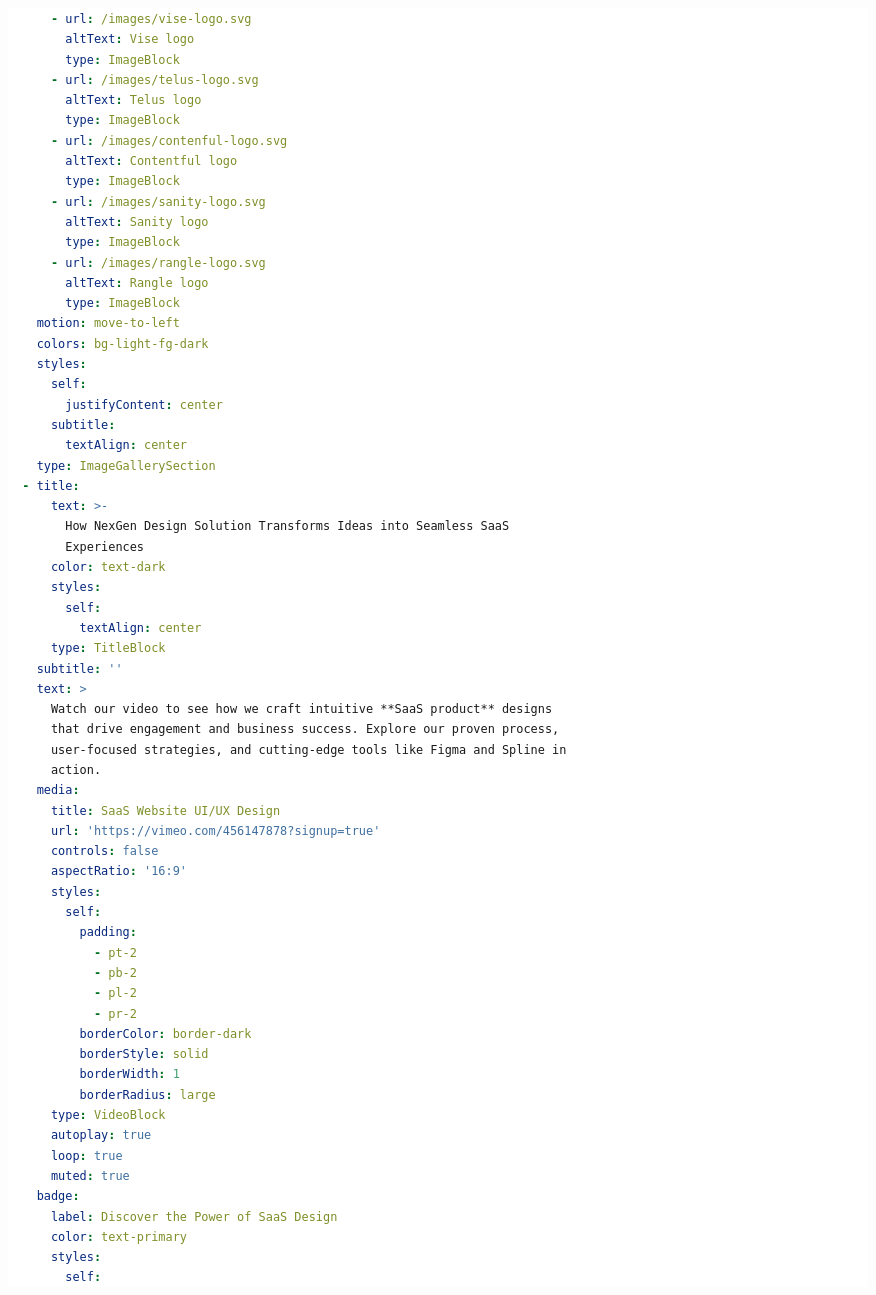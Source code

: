 ```yaml
      - url: /images/vise-logo.svg
        altText: Vise logo
        type: ImageBlock
      - url: /images/telus-logo.svg
        altText: Telus logo
        type: ImageBlock
      - url: /images/contenful-logo.svg
        altText: Contentful logo
        type: ImageBlock
      - url: /images/sanity-logo.svg
        altText: Sanity logo
        type: ImageBlock
      - url: /images/rangle-logo.svg
        altText: Rangle logo
        type: ImageBlock
    motion: move-to-left
    colors: bg-light-fg-dark
    styles:
      self:
        justifyContent: center
      subtitle:
        textAlign: center
    type: ImageGallerySection
  - title:
      text: >-
        How NexGen Design Solution Transforms Ideas into Seamless SaaS
        Experiences
      color: text-dark
      styles:
        self:
          textAlign: center
      type: TitleBlock
    subtitle: ''
    text: >
      Watch our video to see how we craft intuitive **SaaS product** designs
      that drive engagement and business success. Explore our proven process,
      user-focused strategies, and cutting-edge tools like Figma and Spline in
      action.
    media:
      title: SaaS Website UI/UX Design
      url: 'https://vimeo.com/456147878?signup=true'
      controls: false
      aspectRatio: '16:9'
      styles:
        self:
          padding:
            - pt-2
            - pb-2
            - pl-2
            - pr-2
          borderColor: border-dark
          borderStyle: solid
          borderWidth: 1
          borderRadius: large
      type: VideoBlock
      autoplay: true
      loop: true
      muted: true
    badge:
      label: Discover the Power of SaaS Design
      color: text-primary
      styles:
        self:
```